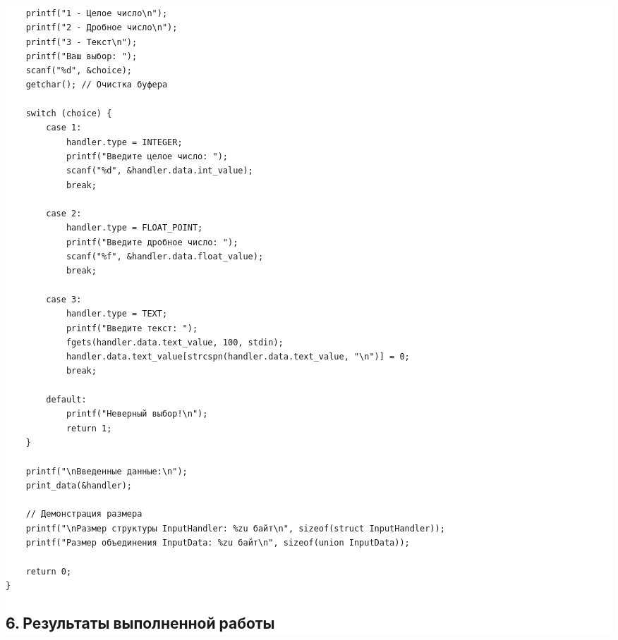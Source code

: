 ```
    printf("1 - Целое число\n");
    printf("2 - Дробное число\n");
    printf("3 - Текст\n");
    printf("Ваш выбор: ");
    scanf("%d", &choice);
    getchar(); // Очистка буфера
    
    switch (choice) {
        case 1:
            handler.type = INTEGER;
            printf("Введите целое число: ");
            scanf("%d", &handler.data.int_value);
            break;
            
        case 2:
            handler.type = FLOAT_POINT;
            printf("Введите дробное число: ");
            scanf("%f", &handler.data.float_value);
            break;
            
        case 3:
            handler.type = TEXT;
            printf("Введите текст: ");
            fgets(handler.data.text_value, 100, stdin);
            handler.data.text_value[strcspn(handler.data.text_value, "\n")] = 0;
            break;
            
        default:
            printf("Неверный выбор!\n");
            return 1;
    }
    
    printf("\nВведенные данные:\n");
    print_data(&handler);
    
    // Демонстрация размера
    printf("\nРазмер структуры InputHandler: %zu байт\n", sizeof(struct InputHandler));
    printf("Размер объединения InputData: %zu байт\n", sizeof(union InputData));
    
    return 0;
}
```

## 6. Результаты выполненной работы
